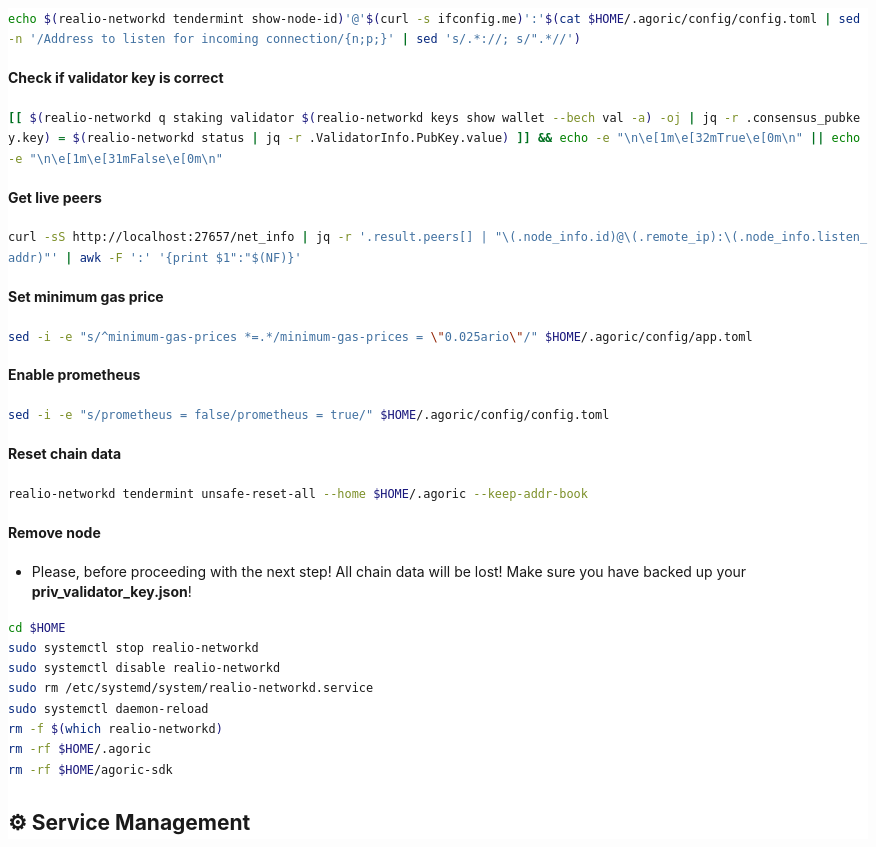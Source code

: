 ```bash
echo $(realio-networkd tendermint show-node-id)'@'$(curl -s ifconfig.me)':'$(cat $HOME/.agoric/config/config.toml | sed -n '/Address to listen for incoming connection/{n;p;}' | sed 's/.*://; s/".*//')
```

#### Check if validator key is correct

```bash
[[ $(realio-networkd q staking validator $(realio-networkd keys show wallet --bech val -a) -oj | jq -r .consensus_pubkey.key) = $(realio-networkd status | jq -r .ValidatorInfo.PubKey.value) ]] && echo -e "\n\e[1m\e[32mTrue\e[0m\n" || echo -e "\n\e[1m\e[31mFalse\e[0m\n"
```

#### Get live peers

```bash
curl -sS http://localhost:27657/net_info | jq -r '.result.peers[] | "\(.node_info.id)@\(.remote_ip):\(.node_info.listen_addr)"' | awk -F ':' '{print $1":"$(NF)}'
```

#### Set minimum gas price

```bash
sed -i -e "s/^minimum-gas-prices *=.*/minimum-gas-prices = \"0.025ario\"/" $HOME/.agoric/config/app.toml
```

#### Enable prometheus

```bash
sed -i -e "s/prometheus = false/prometheus = true/" $HOME/.agoric/config/config.toml
```

#### Reset chain data

```bash
realio-networkd tendermint unsafe-reset-all --home $HOME/.agoric --keep-addr-book
```

#### Remove node

- Please, before proceeding with the next step! All chain data will be lost! Make sure you have backed up your **priv_validator_key.json**!


```bash
cd $HOME
sudo systemctl stop realio-networkd
sudo systemctl disable realio-networkd
sudo rm /etc/systemd/system/realio-networkd.service
sudo systemctl daemon-reload
rm -f $(which realio-networkd)
rm -rf $HOME/.agoric
rm -rf $HOME/agoric-sdk
```

## ⚙️ Service Management
